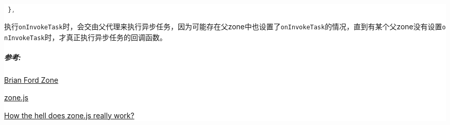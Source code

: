 ```javascript
 },
```
执行`onInvokeTask`时，会交由父代理来执行异步任务，因为可能存在父zone中也设置了`onInvokeTask`的情况，直到有某个父zone没有设置`onInvokeTask`时，才真正执行异步任务的回调函数。

##### 参考:
[Brian Ford Zone](https://www.youtube.com/watch?v=3IqtmUscE_U)

[zone.js](https://github.com/angular/zone.js)

[How the hell does zone.js really work?](https://blog.strongbrew.io/how-the-hell-do-zones-really-work/)
